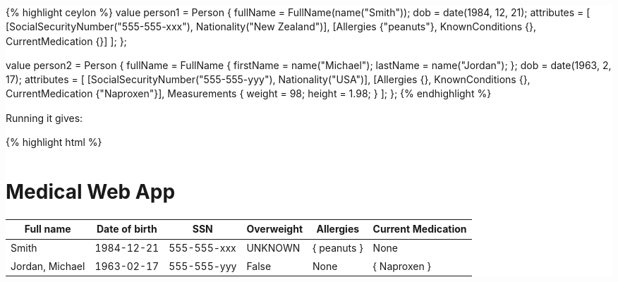{% highlight ceylon %}
value person1 = Person {
    fullName = FullName(name("Smith"));
    dob = date(1984, 12, 21);
    attributes = [
        [SocialSecurityNumber("555-555-xxx"), Nationality("New Zealand")],
        [Allergies {"peanuts"}, KnownConditions {}, CurrentMedication {}]
    ];
};

value person2 = Person {
    fullName = FullName {
        firstName = name("Michael");
        lastName = name("Jordan");
    };
    dob = date(1963, 2, 17);
    attributes = [
        [SocialSecurityNumber("555-555-yyy"), Nationality("USA")],
        [Allergies {}, KnownConditions {}, CurrentMedication {"Naproxen"}],
        Measurements { weight = 98; height = 1.98; }
    ];
};
{% endhighlight %}

Running it gives:

{% highlight html %}
<!DOCTYPE html>

<html>
<head>
    <title>Medical Web</title>
</head>
<body>
<h1>Medical Web App</h1>
<table>
    <thead>
    <tr>
        <th>Full name</th>
        <th>Date of birth</th>
        <th>SSN</th>
        <th>Overweight</th>
        <th>Allergies</th>
        <th>Current Medication</th>
    </tr>
    </thead>
    <tbody>
    <tr>
        <td>Smith</td>
        <td>1984-12-21</td>
        <td>555-555-xxx</td>
        <td>UNKNOWN</td>
        <td>{ peanuts }</td>
        <td>None</td>
    </tr>
    <tr>
        <td>Jordan, Michael</td>
        <td>1963-02-17</td>
        <td>555-555-yyy</td>
        <td>False</td>
        <td>None</td>
        <td>{ Naproxen }</td>
    </tr>
    </tbody>
</table>